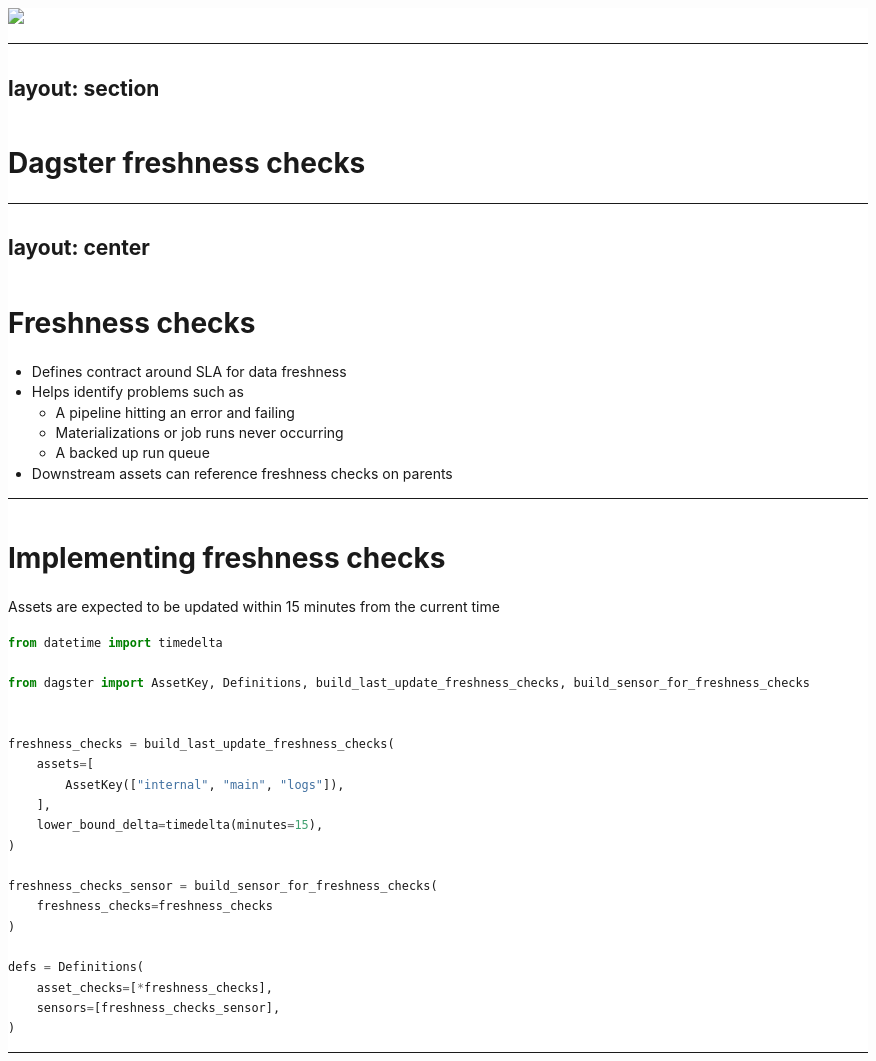 
<div class="flex justify-center">
  <img  src='/images/dagster-asset-check-dbt.png' class="border-2 border-primary rounded-lg shadow-lg" />
</div>

---
layout: section
---

# Dagster <span class="text-green-300 italic">freshness</span> checks

---
layout: center
---

# Freshness checks

- Defines contract around SLA for data freshness
- Helps identify problems such as
    - A pipeline hitting an error and failing
    - Materializations or job runs never occurring
    - A backed up run queue
- Downstream assets can reference freshness checks on parents

---

# Implementing freshness checks

Assets are expected to be updated within 15 minutes from the current time

```python {*|6-11|13-15|*}
from datetime import timedelta

from dagster import AssetKey, Definitions, build_last_update_freshness_checks, build_sensor_for_freshness_checks


freshness_checks = build_last_update_freshness_checks(
    assets=[
        AssetKey(["internal", "main", "logs"]),
    ],
    lower_bound_delta=timedelta(minutes=15),
)

freshness_checks_sensor = build_sensor_for_freshness_checks(
    freshness_checks=freshness_checks
)

defs = Definitions(
    asset_checks=[*freshness_checks],
    sensors=[freshness_checks_sensor],
)
```

---